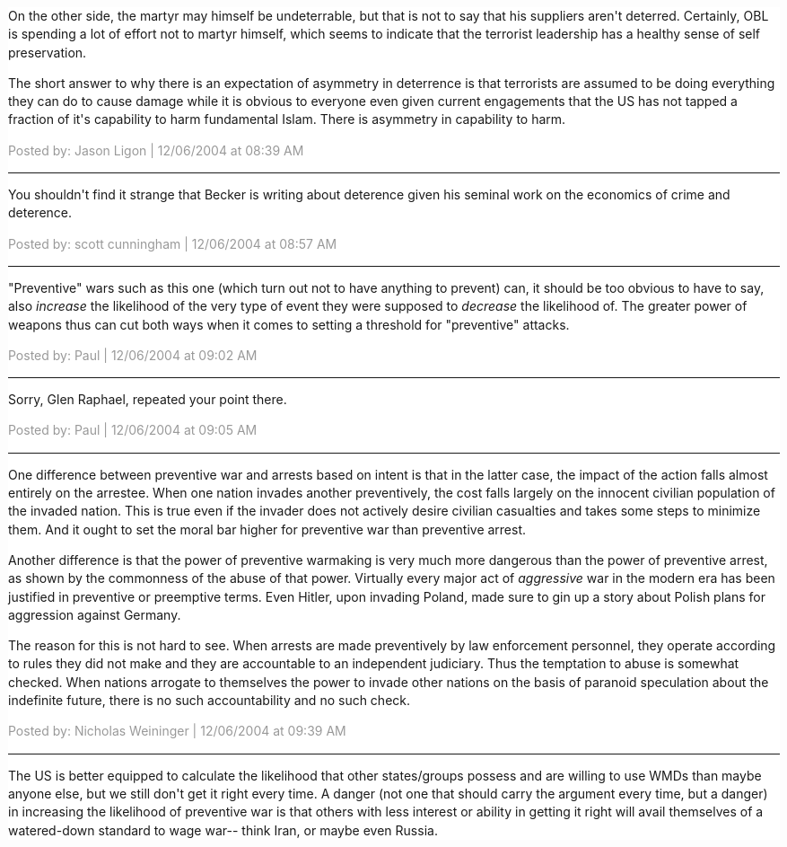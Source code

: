 On the other side, the martyr may himself be undeterrable, but that is not to say that his suppliers aren't deterred. Certainly, OBL is spending a lot of effort not to martyr himself, which seems to indicate that the terrorist leadership has a healthy sense of self preservation.   

The short answer to why there is an expectation of asymmetry in deterrence is that terrorists are assumed to be doing everything they can do to cause damage while it is obvious to everyone even given current engagements that the US has not tapped a fraction of it's capability to harm fundamental Islam. There is asymmetry in capability to harm.

<span style="color:#999">Posted by: Jason Ligon | 12/06/2004 at 08:39 AM</span>

---

You shouldn't find it strange that Becker is writing about deterence given his seminal work on the economics of crime and deterence.

<span style="color:#999">Posted by: scott cunningham | 12/06/2004 at 08:57 AM</span>

---

"Preventive" wars such as this one (which turn out not to have anything to prevent) can, it should be too obvious to have to say, also *increase* the likelihood of the very type of event they were supposed to *decrease* the likelihood of.  The greater power of weapons thus can cut both ways when it comes to setting a threshold for "preventive" attacks.

<span style="color:#999">Posted by: Paul | 12/06/2004 at 09:02 AM</span>

---

Sorry, Glen Raphael, repeated your point there.

<span style="color:#999">Posted by: Paul | 12/06/2004 at 09:05 AM</span>

---

One difference between preventive war and arrests based on intent is that in the latter case, the impact of the action falls almost entirely on the arrestee. When one nation invades another preventively, the cost falls largely on the innocent civilian population of the invaded nation. This is true even if the invader does not actively desire civilian casualties and takes some steps to minimize them. And it ought to set the moral bar higher for preventive war than preventive arrest.

Another difference is that the power of preventive warmaking is very much more dangerous than the power of preventive arrest, as shown by the commonness of the abuse of that power. Virtually every major act of *aggressive* war in the modern era has been justified in preventive or preemptive terms. Even Hitler, upon invading Poland, made sure to gin up a story about Polish plans for aggression against Germany.

The reason for this is not hard to see. When arrests are made preventively by law enforcement personnel, they operate according to rules they did not make and they are accountable to an independent judiciary. Thus the temptation to abuse is somewhat checked. When nations arrogate to themselves the power to invade other nations on the basis of paranoid speculation about the indefinite future, there is no such accountability and no such check.

<span style="color:#999">Posted by: Nicholas Weininger | 12/06/2004 at 09:39 AM</span>

---

The US is better equipped to calculate the likelihood that other states/groups possess and are willing to use WMDs than maybe anyone else, but we still don't get it right every time.  A danger (not one that should carry the argument every time, but a danger) in increasing the likelihood of preventive war is that others with less interest or ability in getting it right will avail themselves of a watered-down standard to wage war-- think Iran, or maybe even Russia.
